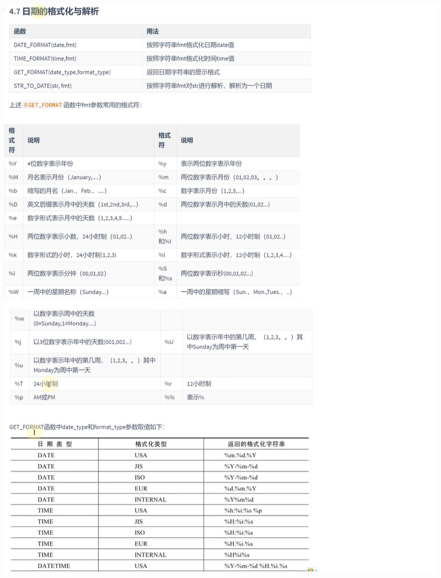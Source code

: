 ![](.\图片\Snipaste_2022-03-12_11-26-32.png)

![](.\图片\Snipaste_2022-03-12_11-47-12.png)

![](.\图片\Snipaste_2022-03-12_11-48-29.png)

![](.\图片\Snipaste_2022-03-12_11-51-22.png)
